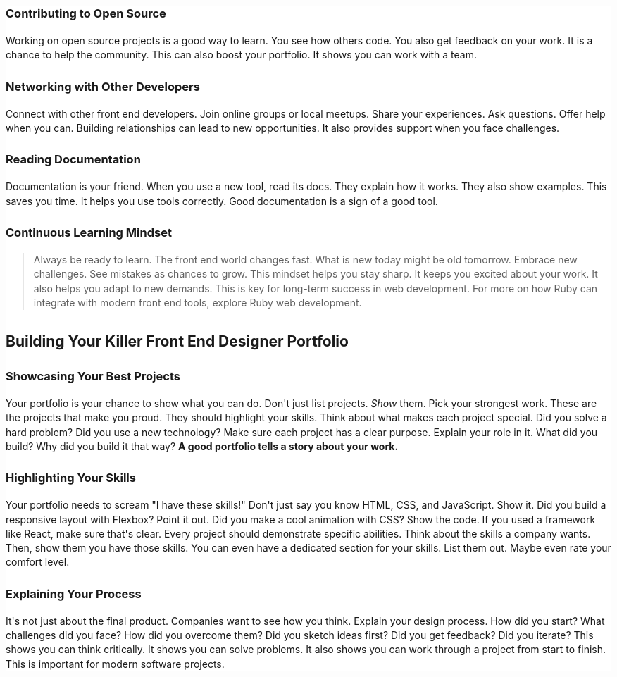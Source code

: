 ### Contributing to Open Source

Working on open source projects is a good way to learn. You see how others code. You also get feedback on your work. It is a chance to help the community. This can also boost your portfolio. It shows you can work with a team.

### Networking with Other Developers

Connect with other front end developers. Join online groups or local meetups. Share your experiences. Ask questions. Offer help when you can. Building relationships can lead to new opportunities. It also provides support when you face challenges.

### Reading Documentation

Documentation is your friend. When you use a new tool, read its docs. They explain how it works. They also show examples. This saves you time. It helps you use tools correctly. Good documentation is a sign of a good tool.

### Continuous Learning Mindset

> Always be ready to learn. The front end world changes fast. What is new today might be old tomorrow. Embrace new challenges. See mistakes as chances to grow. This mindset helps you stay sharp. It keeps you excited about your work. It also helps you adapt to new demands. This is key for long-term success in web development. For more on how Ruby can integrate with modern front end tools, explore Ruby web development.

## Building Your Killer Front End Designer Portfolio

### Showcasing Your Best Projects

Your portfolio is your chance to show what you can do. Don't just list projects. _Show_ them. Pick your strongest work. These are the projects that make you proud. They should highlight your skills. Think about what makes each project special. Did you solve a hard problem? Did you use a new technology? Make sure each project has a clear purpose. Explain your role in it. What did you build? Why did you build it that way? **A good portfolio tells a story about your work.**

### Highlighting Your Skills

Your portfolio needs to scream "I have these skills!" Don't just say you know HTML, CSS, and JavaScript. Show it. Did you build a responsive layout with Flexbox? Point it out. Did you make a cool animation with CSS? Show the code. If you used a framework like React, make sure that's clear. Every project should demonstrate specific abilities. Think about the skills a company wants. Then, show them you have those skills. You can even have a dedicated section for your skills. List them out. Maybe even rate your comfort level.

### Explaining Your Process

It's not just about the final product. Companies want to see how you think. Explain your design process. How did you start? What challenges did you face? How did you overcome them? Did you sketch ideas first? Did you get feedback? Did you iterate? This shows you can think critically. It shows you can solve problems. It also shows you can work through a project from start to finish. This is important for [modern software projects](https://jetthoughts.com/blog/essential-development-best-practices-for-modern/).
